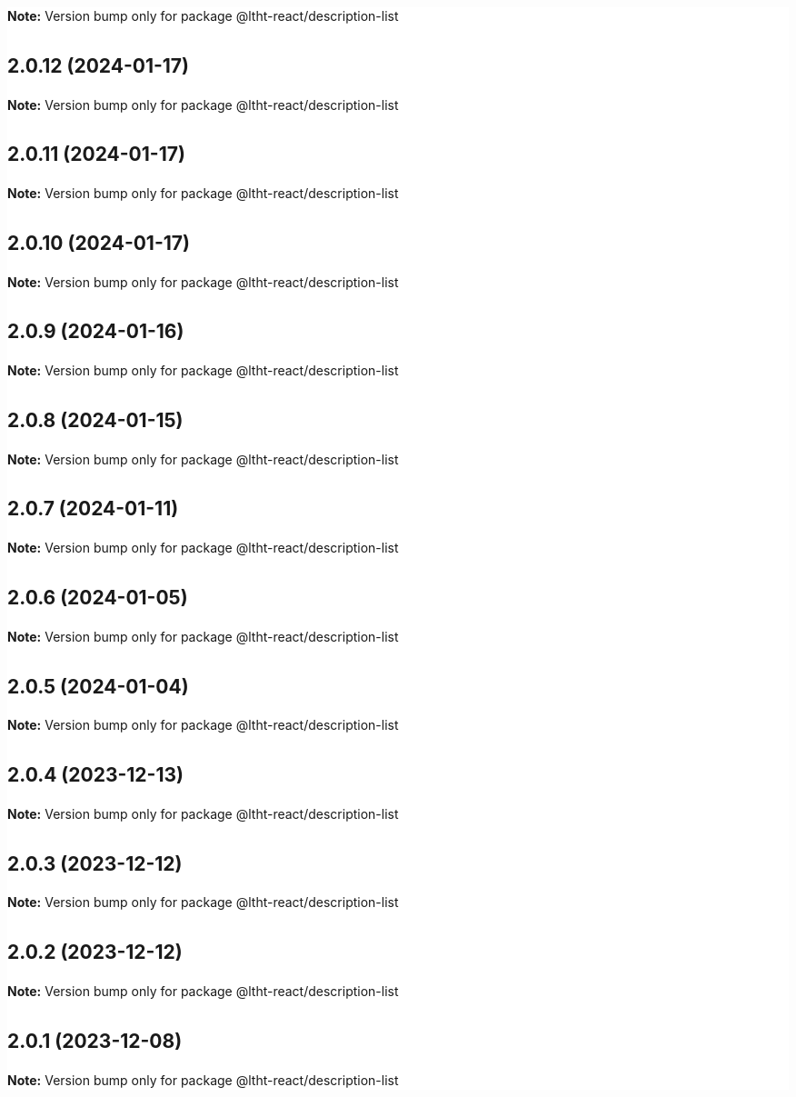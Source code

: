 **Note:** Version bump only for package @ltht-react/description-list

## 2.0.12 (2024-01-17)

**Note:** Version bump only for package @ltht-react/description-list

## 2.0.11 (2024-01-17)

**Note:** Version bump only for package @ltht-react/description-list

## 2.0.10 (2024-01-17)

**Note:** Version bump only for package @ltht-react/description-list

## 2.0.9 (2024-01-16)

**Note:** Version bump only for package @ltht-react/description-list

## 2.0.8 (2024-01-15)

**Note:** Version bump only for package @ltht-react/description-list

## 2.0.7 (2024-01-11)

**Note:** Version bump only for package @ltht-react/description-list

## 2.0.6 (2024-01-05)

**Note:** Version bump only for package @ltht-react/description-list

## 2.0.5 (2024-01-04)

**Note:** Version bump only for package @ltht-react/description-list

## 2.0.4 (2023-12-13)

**Note:** Version bump only for package @ltht-react/description-list

## 2.0.3 (2023-12-12)

**Note:** Version bump only for package @ltht-react/description-list

## 2.0.2 (2023-12-12)

**Note:** Version bump only for package @ltht-react/description-list

## 2.0.1 (2023-12-08)

**Note:** Version bump only for package @ltht-react/description-list
